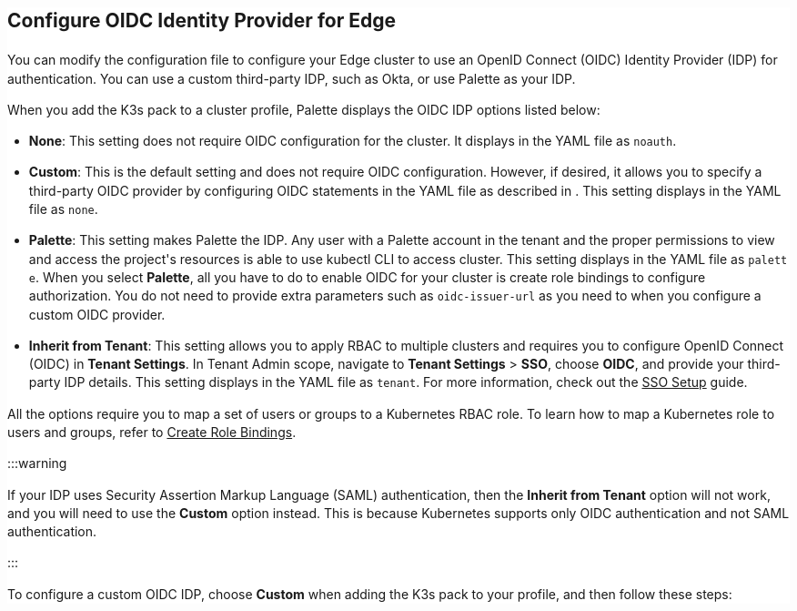 <TabItem label="1.28.X" value="k3s_1.28">

## Configure OIDC Identity Provider for Edge

You can modify the configuration file to configure your Edge cluster to use an OpenID Connect (OIDC) Identity Provider
(IDP) for authentication. You can use a custom third-party IDP, such as Okta, or use Palette as your IDP.

When you add the K3s pack to a cluster profile, Palette displays the OIDC IDP options listed below:

- **None**: This setting does not require OIDC configuration for the cluster. It displays in the YAML file as `noauth`.

- **Custom**: This is the default setting and does not require OIDC configuration. However, if desired, it allows you to
  specify a third-party OIDC provider by configuring OIDC statements in the YAML file as described in
  <VersionedLink text="Configure Custom OIDC" url="/integrations/packs/?pack=edge-k8s#configure-custom-oidc" />. This
  setting displays in the YAML file as `none`.

- **Palette**: This setting makes Palette the IDP. Any user with a Palette account in the tenant and the proper
  permissions to view and access the project's resources is able to use kubectl CLI to access cluster. This setting
  displays in the YAML file as `palette`. When you select **Palette**, all you have to do to enable OIDC for your
  cluster is create role bindings to configure authorization. You do not need to provide extra parameters such as
  `oidc-issuer-url` as you need to when you configure a custom OIDC provider.

- **Inherit from Tenant**: This setting allows you to apply RBAC to multiple clusters and requires you to configure
  OpenID Connect (OIDC) in **Tenant Settings**. In Tenant Admin scope, navigate to **Tenant Settings** > **SSO**, choose
  **OIDC**, and provide your third-party IDP details. This setting displays in the YAML file as `tenant`. For more
  information, check out the [SSO Setup](../user-management/saml-sso/saml-sso.md) guide.

All the options require you to map a set of users or groups to a Kubernetes RBAC role. To learn how to map a Kubernetes
role to users and groups, refer to
[Create Role Bindings](../clusters/cluster-management/cluster-rbac.md#create-role-bindings).

:::warning

If your IDP uses Security Assertion Markup Language (SAML) authentication, then the **Inherit from Tenant** option will
not work, and you will need to use the **Custom** option instead. This is because Kubernetes supports only OIDC
authentication and not SAML authentication.

:::

To configure a custom OIDC IDP, choose **Custom** when adding the K3s pack to your profile, and then follow these steps:
